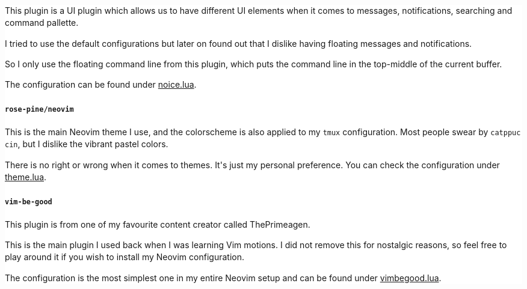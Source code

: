 This plugin is a UI plugin which allows us to have different UI elements when it comes to messages, notifications, searching and command pallette.

I tried to use the default configurations but later on found out that I dislike having floating messages and notifications.

So I only use the floating command line from this plugin, which puts the command line in the top-middle of the current buffer.

The configuration can be found under [noice.lua](https://github.com/acikgozb/dotfiles/blob/main/nvim/lua/acikgozb/plugins/noice.lua).

#### <a id='rose-pineneovim'></a> `rose-pine/neovim`

This is the main Neovim theme I use, and the colorscheme is also applied to my `tmux` configuration.
Most people swear by `catppuccin`, but I dislike the vibrant pastel colors.

There is no right or wrong when it comes to themes. It's just my personal preference. You can check the configuration under [theme.lua](https://github.com/acikgozb/dotfiles/blob/main/nvim/lua/acikgozb/plugins/theme.lua).

#### <a id='vim-be-good'></a> `vim-be-good`

This plugin is from one of my favourite content creator called ThePrimeagen.

This is the main plugin I used back when I was learning Vim motions.
I did not remove this for nostalgic reasons, so feel free to play around it if you wish to install my Neovim configuration.

The configuration is the most simplest one in my entire Neovim setup and can be found under [vimbegood.lua](https://github.com/acikgozb/dotfiles/blob/main/nvim/lua/acikgozb/plugins/vimbegood.lua).
